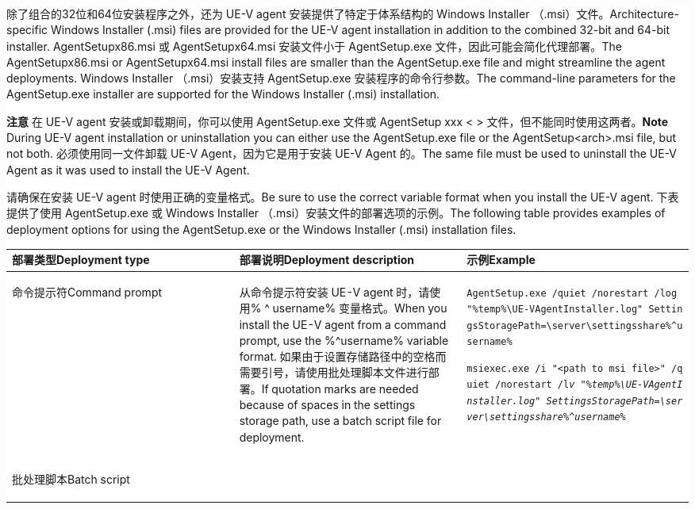 <span data-ttu-id="eb684-153">除了组合的32位和64位安装程序之外，还为 UE-V agent 安装提供了特定于体系结构的 Windows Installer （.msi）文件。</span><span class="sxs-lookup"><span data-stu-id="eb684-153">Architecture-specific Windows Installer (.msi) files are provided for the UE-V agent installation in addition to the combined 32-bit and 64-bit installer.</span></span> <span data-ttu-id="eb684-154">AgentSetupx86.msi 或 AgentSetupx64.msi 安装文件小于 AgentSetup.exe 文件，因此可能会简化代理部署。</span><span class="sxs-lookup"><span data-stu-id="eb684-154">The AgentSetupx86.msi or AgentSetupx64.msi install files are smaller than the AgentSetup.exe file and might streamline the agent deployments.</span></span> <span data-ttu-id="eb684-155">Windows Installer （.msi）安装支持 AgentSetup.exe 安装程序的命令行参数。</span><span class="sxs-lookup"><span data-stu-id="eb684-155">The command-line parameters for the AgentSetup.exe installer are supported for the Windows Installer (.msi) installation.</span></span>

<span data-ttu-id="eb684-156">**注意** 在 UE-V agent 安装或卸载期间，你可以使用 AgentSetup.exe 文件或 AgentSetup xxx &lt; &gt; 文件，但不能同时使用这两者。</span><span class="sxs-lookup"><span data-stu-id="eb684-156">**Note** During UE-V agent installation or uninstallation you can either use the AgentSetup.exe file or the AgentSetup&lt;arch&gt;.msi file, but not both.</span></span> <span data-ttu-id="eb684-157">必须使用同一文件卸载 UE-V Agent，因为它是用于安装 UE-V Agent 的。</span><span class="sxs-lookup"><span data-stu-id="eb684-157">The same file must be used to uninstall the UE-V Agent as it was used to install the UE-V Agent.</span></span>

 

<span data-ttu-id="eb684-158">请确保在安装 UE-V agent 时使用正确的变量格式。</span><span class="sxs-lookup"><span data-stu-id="eb684-158">Be sure to use the correct variable format when you install the UE-V agent.</span></span> <span data-ttu-id="eb684-159">下表提供了使用 AgentSetup.exe 或 Windows Installer （.msi）安装文件的部署选项的示例。</span><span class="sxs-lookup"><span data-stu-id="eb684-159">The following table provides examples of deployment options for using the AgentSetup.exe or the Windows Installer (.msi) installation files.</span></span>

<table>
<colgroup>
<col width="33%" />
<col width="33%" />
<col width="33%" />
</colgroup>
<thead>
<tr class="header">
<th align="left"><strong><span data-ttu-id="eb684-160">部署类型</span><span class="sxs-lookup"><span data-stu-id="eb684-160">Deployment type</span></span></strong></th>
<th align="left"><strong><span data-ttu-id="eb684-161">部署说明</span><span class="sxs-lookup"><span data-stu-id="eb684-161">Deployment description</span></span></strong></th>
<th align="left"><strong><span data-ttu-id="eb684-162">示例</span><span class="sxs-lookup"><span data-stu-id="eb684-162">Example</span></span></strong></th>
</tr>
</thead>
<tbody>
<tr class="odd">
<td align="left"><p><span data-ttu-id="eb684-163">命令提示符</span><span class="sxs-lookup"><span data-stu-id="eb684-163">Command prompt</span></span></p></td>
<td align="left"><p><span data-ttu-id="eb684-164">从命令提示符安装 UE-V agent 时，请使用% ^ username% 变量格式。</span><span class="sxs-lookup"><span data-stu-id="eb684-164">When you install the UE-V agent from a command prompt, use the %^username% variable format.</span></span> <span data-ttu-id="eb684-165">如果由于设置存储路径中的空格而需要引号，请使用批处理脚本文件进行部署。</span><span class="sxs-lookup"><span data-stu-id="eb684-165">If quotation marks are needed because of spaces in the settings storage path, use a batch script file for deployment.</span></span></p>
<p></p></td>
<td align="left"><p><code>AgentSetup.exe /quiet /norestart /log &quot;%temp%\UE-VAgentInstaller.log&quot; SettingsStoragePath=\server\settingsshare%^username%</code></p>
<p></p>
<p><code>msiexec.exe /i &quot;&lt;path to msi file&gt;&quot; /quiet /norestart /l<em>v &quot;%temp%\UE-VAgentInstaller.log&quot; SettingsStoragePath=\server\settingsshare%^username%</code></p></td>
</tr>
<tr class="even">
<td align="left"><p><span data-ttu-id="eb684-166">批处理脚本</span><span class="sxs-lookup"><span data-stu-id="eb684-166">Batch script</span></span></p></td>